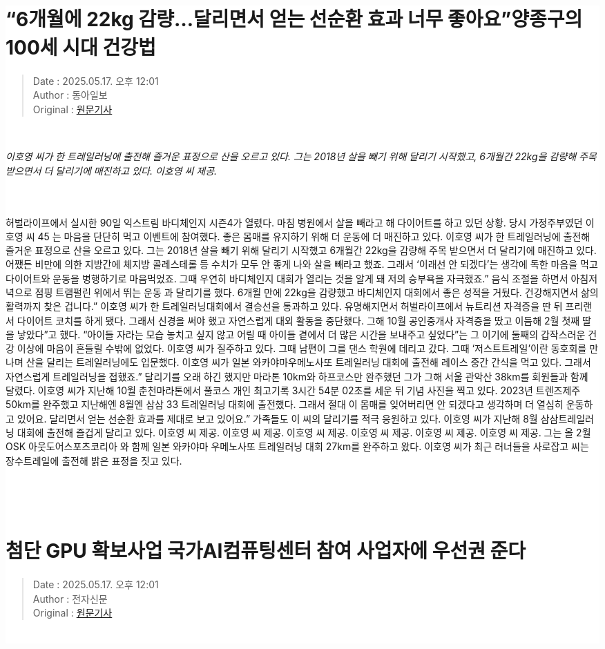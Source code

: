   
# “6개월에 22kg 감량…달리면서 얻는 선순환 효과 너무 좋아요”양종구의 100세 시대 건강법  
  
> Date : 2025.05.17. 오후 12:01  
> Author : 동아일보  
> Original : [원문기사](https://n.news.naver.com/mnews/article/020/0003635581?sid=105)  
<br/>  
  
<img alt="이호영 씨가 한 트레일러닝에 출전해 즐거운 표정으로 산을  오르고 있다.  그는 2018년 살을 빼기 위해 달리기 시작했고, 6개월간 22kg을 감량해 주목 받으면서 더 달리기에 매진하고 있다. 이호영 씨 제공." class="_LAZY_LOADING _LAZY_LOADING_INIT_HIDE" src="https://imgnews.pstatic.net/image/020/2025/05/17/0003635581_001_20250517120111193.jpg?type=w860" id="img1" style="display: none;"></img><em class="img_desc">이호영 씨가 한 트레일러닝에 출전해 즐거운 표정으로 산을  오르고 있다.  그는 2018년 살을 빼기 위해 달리기 시작했고, 6개월간 22kg을 감량해 주목 받으면서 더 달리기에 매진하고 있다. 이호영 씨 제공.</em>  
<br/><br/>  
  
허벌라이프에서 실시한 90일 익스트림 바디체인지 시즌4가 열렸다.
마침 병원에서 살을 빼라고 해 다이어트를 하고 있던 상황.
당시 가정주부였던 이호영 씨 45 는 마음을 단단히 먹고 이벤트에 참여했다.
좋은 몸매를 유지하기 위해 더 운동에 더 매진하고 있다.
이호영 씨가 한 트레일러닝에 출전해 즐거운 표정으로 산을 오르고 있다.
그는 2018년 살을 빼기 위해 달리기 시작했고 6개월간 22kg을 감량해 주목 받으면서 더 달리기에 매진하고 있다.
어쨌든 비만에 의한 지방간에 체지방 콜레스테롤 등 수치가 모두 안 좋게 나와 살을 빼라고 했죠.
그래서 ‘이래선 안 되겠다’는 생각에 독한 마음을 먹고 다이어트와 운동을 병행하기로 마음먹었죠.
그때 우연히 바디체인지 대회가 열리는 것을 알게 돼 저의 승부욕을 자극했죠.” 음식 조절을 하면서 아침저녁으로 점핑 트램펄린 위에서 뛰는 운동 과 달리기를 했다.
6개월 만에 22kg을 감량했고 바디체인지 대회에서 좋은 성적을 거뒀다.
건강해지면서 삶의 활력까지 찾은 겁니다.” 이호영 씨가 한 트레일러닝대회에서 결승선을 통과하고 있다.
유명해지면서 허벌라이프에서 뉴트리션 자격증을 딴 뒤 프리랜서 다이어트 코치를 하게 됐다.
그래서 신경을 써야 했고 자연스럽게 대외 활동을 중단했다.
그해 10월 공인중개사 자격증을 땄고 이듬해 2월 첫째 딸을 낳았다”고 했다.
“아이들 자라는 모습 놓치고 싶지 않고 어릴 때 아이들 곁에서 더 많은 시간을 보내주고 싶었다”는 그 이기에 둘째의 갑작스러운 건강 이상에 마음이 흔들릴 수밖에 없었다.
이호영 씨가 질주하고 있다.
그때 남편이 그를 댄스 학원에 데리고 갔다.
그때 ‘저스트트레일’이란 동호회를 만나며 산을 달리는 트레일러닝에도 입문했다.
이호영 씨가 일본 와카야마우메노사또 트레일러닝 대회에 출전해 레이스 중간 간식을 먹고 있다.
그래서 자연스럽게 트레일러닝을 접했죠.” 달리기를 오래 하긴 했지만 마라톤 10km와 하프코스만 완주했던 그가 그해 서울 관악산 38km를 회원들과 함께 달렸다.
이호영 씨가 지난해 10월 춘천마라톤에서 풀코스 개인 최고기록 3시간 54분 02초를 세운 뒤 기념 사진을 찍고 있다.
2023년 트렌즈제주 50km를 완주했고 지난해엔 8월엔 삼삼 33 트레일러닝 대회에 출전했다.
그래서 절대 이 몸매를 잊어버리면 안 되겠다고 생각하며 더 열심히 운동하고 있어요.
달리면서 얻는 선순환 효과를 제대로 보고 있어요.” 가족들도 이 씨의 달리기를 적극 응원하고 있다.
이호영 씨가 지난해 8월 삼삼트레일러닝 대회에 출전해 즐겁게 달리고 있다.
이호영 씨 제공.
이호영 씨 제공.
이호영 씨 제공.
이호영 씨 제공.
이호영 씨 제공.
이호영 씨 제공.
그는 올 2월 OSK 아웃도어스포츠코리아 와 함께 일본 와카야마 우메노사또 트레일러닝 대회 27km를 완주하고 왔다.
이호영 씨가 최근 러너들을 사로잡고 씨는 장수트레일에 출전해 밝은 표정을 짓고 있다.  
<br/><br/><br/>  

  
# 첨단 GPU 확보사업 국가AI컴퓨팅센터 참여 사업자에 우선권 준다  
  
> Date : 2025.05.17. 오후 12:01  
> Author : 전자신문  
> Original : [원문기사](https://n.news.naver.com/mnews/article/030/0003313227?sid=105)  
<br/>  
  